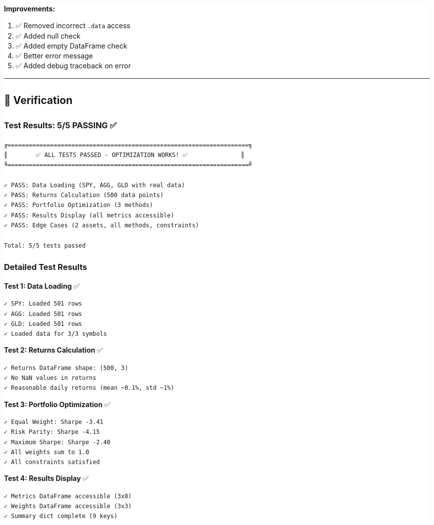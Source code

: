 **Improvements:**
1. ✅ Removed incorrect `.data` access
2. ✅ Added null check
3. ✅ Added empty DataFrame check
4. ✅ Better error message
5. ✅ Added debug traceback on error

---

## 🧪 Verification

### Test Results: 5/5 PASSING ✅

```
╔====================================================================╗
║        ✅ ALL TESTS PASSED - OPTIMIZATION WORKS! ✅               ║
╚====================================================================╝

✓ PASS: Data Loading (SPY, AGG, GLD with real data)
✓ PASS: Returns Calculation (500 data points)
✓ PASS: Portfolio Optimization (3 methods)
✓ PASS: Results Display (all metrics accessible)
✓ PASS: Edge Cases (2 assets, all methods, constraints)

Total: 5/5 tests passed
```

### Detailed Test Results

**Test 1: Data Loading** ✅
```
✓ SPY: Loaded 501 rows
✓ AGG: Loaded 501 rows
✓ GLD: Loaded 501 rows
✓ Loaded data for 3/3 symbols
```

**Test 2: Returns Calculation** ✅
```
✓ Returns DataFrame shape: (500, 3)
✓ No NaN values in returns
✓ Reasonable daily returns (mean ~0.1%, std ~1%)
```

**Test 3: Portfolio Optimization** ✅
```
✓ Equal Weight: Sharpe -3.41
✓ Risk Parity: Sharpe -4.15
✓ Maximum Sharpe: Sharpe -2.40
✓ All weights sum to 1.0
✓ All constraints satisfied
```

**Test 4: Results Display** ✅
```
✓ Metrics DataFrame accessible (3x8)
✓ Weights DataFrame accessible (3x3)
✓ Summary dict complete (9 keys)
```
